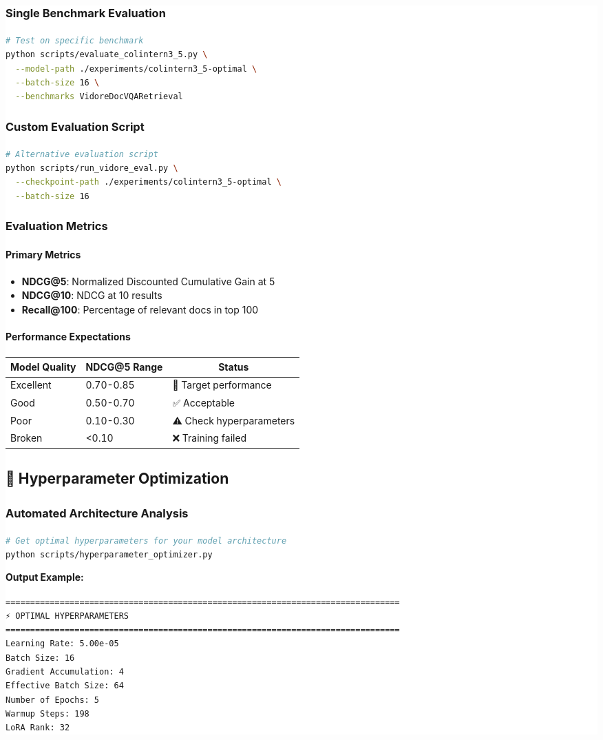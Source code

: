 ### Single Benchmark Evaluation
```bash
# Test on specific benchmark
python scripts/evaluate_colintern3_5.py \
  --model-path ./experiments/colintern3_5-optimal \
  --batch-size 16 \
  --benchmarks VidoreDocVQARetrieval
```

### Custom Evaluation Script
```bash
# Alternative evaluation script
python scripts/run_vidore_eval.py \
  --checkpoint-path ./experiments/colintern3_5-optimal \
  --batch-size 16
```

### Evaluation Metrics

#### **Primary Metrics**
- **NDCG@5**: Normalized Discounted Cumulative Gain at 5
- **NDCG@10**: NDCG at 10 results
- **Recall@100**: Percentage of relevant docs in top 100

#### **Performance Expectations**
| Model Quality | NDCG@5 Range | Status |
|---------------|--------------|--------|
| Excellent     | 0.70-0.85    | 🎯 Target performance |
| Good          | 0.50-0.70    | ✅ Acceptable |
| Poor          | 0.10-0.30    | ⚠️ Check hyperparameters |
| Broken        | <0.10        | ❌ Training failed |

## 🔧 Hyperparameter Optimization

### Automated Architecture Analysis
```bash
# Get optimal hyperparameters for your model architecture
python scripts/hyperparameter_optimizer.py
```

**Output Example:**
```
================================================================================
⚡ OPTIMAL HYPERPARAMETERS
================================================================================
Learning Rate: 5.00e-05
Batch Size: 16
Gradient Accumulation: 4
Effective Batch Size: 64
Number of Epochs: 5
Warmup Steps: 198
LoRA Rank: 32
```
